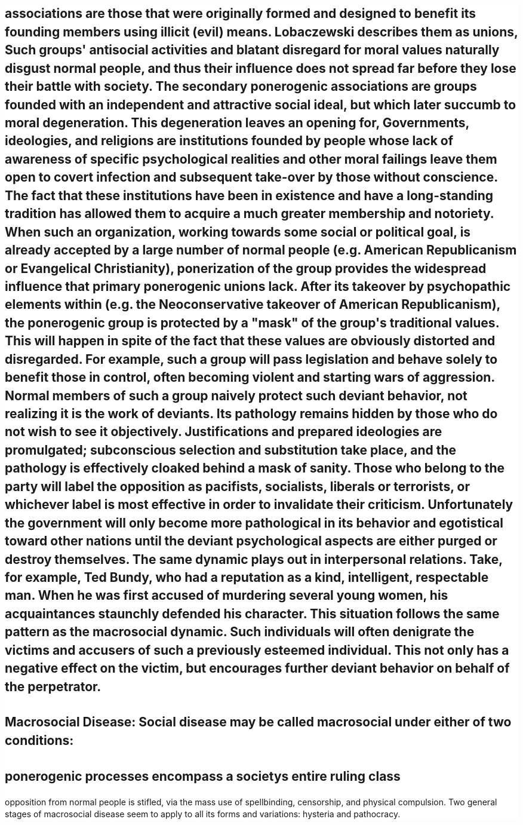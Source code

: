 associations are those that were originally formed and designed to
benefit its founding members using illicit (evil) means.
Lobaczewski
describes them as unions,
Such groups' antisocial activities and blatant disregard for
moral values naturally disgust normal people, and thus their influence
does not spread far before they lose their battle with society.
The secondary ponerogenic associations are groups founded with an
independent and attractive social ideal, but which later succumb to
moral degeneration.
This degeneration leaves an opening for,
Governments, ideologies, and
religions are
institutions founded by people whose lack of awareness of specific
psychological realities and other moral failings leave them open to
covert infection and subsequent take-over by those without conscience.
The fact that these institutions have been in existence and have a
long-standing tradition has allowed them to acquire a much greater
membership and notoriety.
When such an organization, working towards
some social or political goal, is already accepted by a large number of
normal people (e.g. American Republicanism or Evangelical Christianity),
ponerization of the group provides the widespread influence that primary ponerogenic unions lack.
After its takeover by psychopathic elements within (e.g. the
Neoconservative takeover of American Republicanism), the ponerogenic
group is protected by a "mask" of the group's traditional values. This
will happen in spite of the fact that these values are obviously
distorted and disregarded. For example, such a group will pass
legislation and behave solely to benefit those in control, often
becoming violent and starting wars of aggression.
Normal members of such a group naively
protect such deviant behavior, not realizing it is the work of deviants.
Its pathology remains hidden by those who do not wish to see it
objectively. Justifications and prepared ideologies are promulgated;
subconscious selection and substitution take place, and the pathology is
effectively cloaked behind a mask of sanity. Those who belong to the
party will label the opposition as pacifists, socialists, liberals or
terrorists, or whichever label is most effective in order to invalidate
their criticism. Unfortunately the government will only become more
pathological in its behavior and egotistical toward other nations until
the deviant psychological aspects are either purged or destroy
themselves.
The same dynamic plays out in interpersonal relations. Take, for
example, Ted Bundy, who had a reputation as a kind, intelligent,
respectable man. When he was first accused of murdering several young
women, his acquaintances staunchly defended his character. This
situation follows the same pattern as the macrosocial dynamic. Such
individuals will often denigrate the victims and accusers of such a
previously esteemed individual.
This not only has a negative effect on the
victim, but encourages further deviant behavior on behalf of the
perpetrator.
-
Macrosocial Disease: Social disease
may be called macrosocial under either of two conditions:
-
ponerogenic processes encompass a
societys entire ruling class
-
opposition from normal people is
stifled, via the mass use of spellbinding, censorship, and physical
compulsion.
Two general stages of macrosocial disease
seem to apply to all its forms and variations: hysteria and pathocracy.
